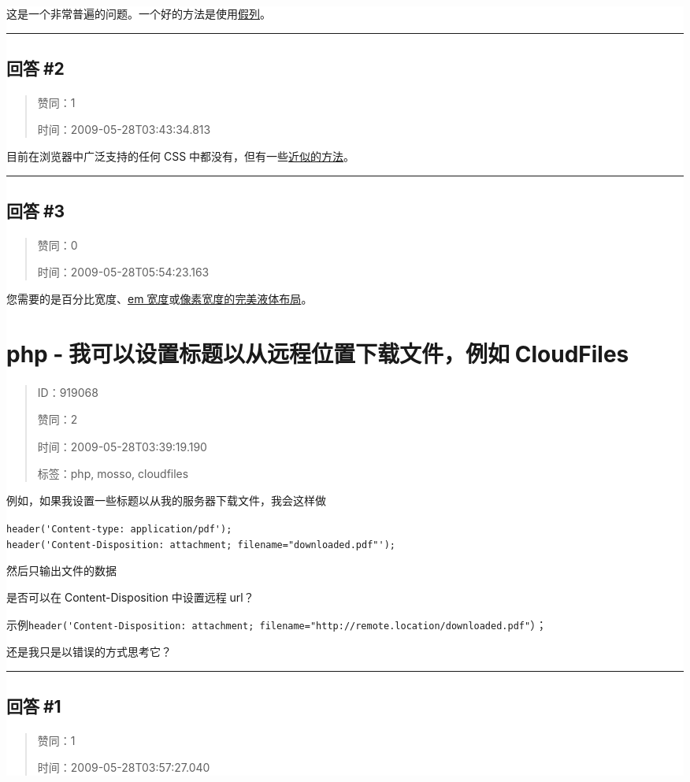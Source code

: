 这是一个非常普遍的问题。一个好的方法是使用[假列](http://www.alistapart.com/articles/fauxcolumns/)。

* * *

## 回答 #2

> 赞同：1
> 
> 时间：2009-05-28T03:43:34.813

目前在浏览器中广泛支持的任何 CSS 中都没有，但有一些[近似的方法](http://www.alistapart.com/articles/fauxcolumns/)。

* * *

## 回答 #3

> 赞同：0
> 
> 时间：2009-05-28T05:54:23.163

您需要的是百分比宽度、[em 宽度](http://matthewjamestaylor.com/blog/ultimate-3-column-holy-grail-ems.htm)或[像素宽度的](http://matthewjamestaylor.com/blog/holy-grail-no-quirks-mode.htm)[完美液体布局](http://matthewjamestaylor.com/blog/perfect-3-column.htm)。

# php - 我可以设置标题以从远程位置下载文件，例如 CloudFiles

> ID：919068
> 
> 赞同：2
> 
> 时间：2009-05-28T03:39:19.190
> 
> 标签：php, mosso, cloudfiles

例如，如果我设置一些标题以从我的服务器下载文件，我会这样做

```
header('Content-type: application/pdf');
header('Content-Disposition: attachment; filename="downloaded.pdf"'); 
```

然后只输出文件的数据

是否可以在 Content-Disposition 中设置远程 url？

示例`header('Content-Disposition: attachment; filename="http://remote.location/downloaded.pdf"`）；

还是我只是以错误的方式思考它？

* * *

## 回答 #1

> 赞同：1
> 
> 时间：2009-05-28T03:57:27.040
